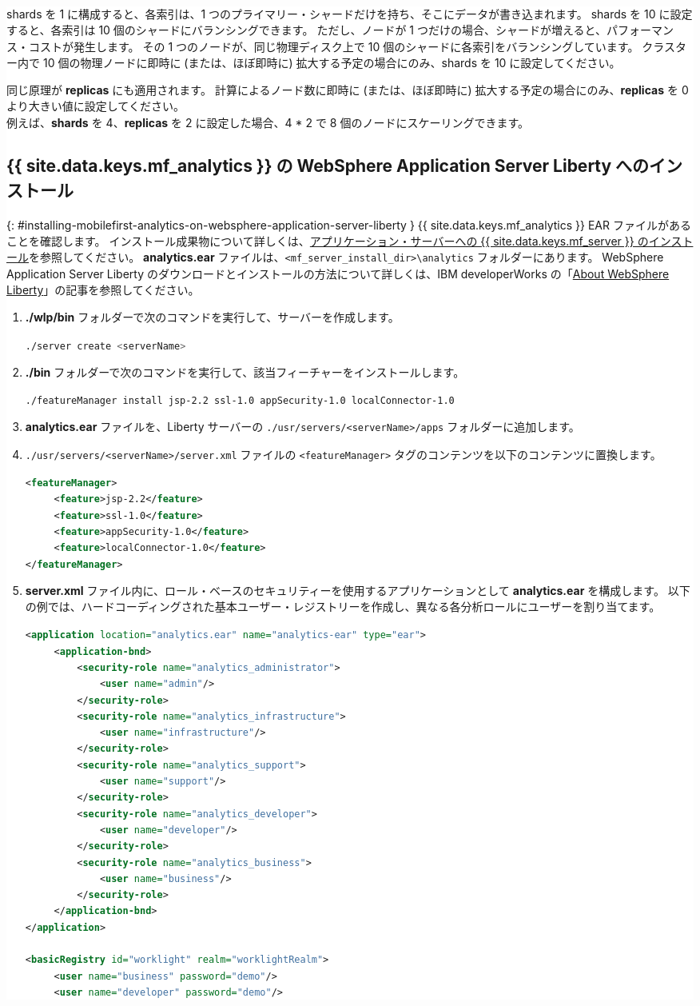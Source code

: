 shards を 1 に構成すると、各索引は、1 つのプライマリー・シャードだけを持ち、そこにデータが書き込まれます。 shards を 10 に設定すると、各索引は 10 個のシャードにバランシングできます。 ただし、ノードが 1 つだけの場合、シャードが増えると、パフォーマンス・コストが発生します。 その 1 つのノードが、同じ物理ディスク上で 10 個のシャードに各索引をバランシングしています。 クラスター内で 10 個の物理ノードに即時に (または、ほぼ即時に) 拡大する予定の場合にのみ、shards を 10 に設定してください。

同じ原理が **replicas** にも適用されます。 計算によるノード数に即時に (または、ほぼ即時に) 拡大する予定の場合にのみ、**replicas** を 0 より大きい値に設定してください。  
例えば、**shards** を 4、**replicas** を 2 に設定した場合、4 * 2 で 8 個のノードにスケーリングできます。

## {{ site.data.keys.mf_analytics }} の WebSphere Application Server Liberty へのインストール
{: #installing-mobilefirst-analytics-on-websphere-application-server-liberty }
{{ site.data.keys.mf_analytics }} EAR ファイルがあることを確認します。 インストール成果物について詳しくは、[アプリケーション・サーバーへの {{ site.data.keys.mf_server }} のインストール](../../prod-env/appserver)を参照してください。 **analytics.ear** ファイルは、`<mf_server_install_dir>\analytics` フォルダーにあります。 WebSphere Application Server Liberty のダウンロードとインストールの方法について詳しくは、IBM developerWorks の「[About WebSphere Liberty](https://developer.ibm.com/wasdev/websphere-liberty/)」の記事を参照してください。

1. **./wlp/bin** フォルダーで次のコマンドを実行して、サーバーを作成します。

   ```bash
   ./server create <serverName>
   ```

2. **./bin** フォルダーで次のコマンドを実行して、該当フィーチャーをインストールします。

   ```bash
   ./featureManager install jsp-2.2 ssl-1.0 appSecurity-1.0 localConnector-1.0
   ```

3. **analytics.ear** ファイルを、Liberty サーバーの `./usr/servers/<serverName>/apps` フォルダーに追加します。
4. `./usr/servers/<serverName>/server.xml` ファイルの `<featureManager>` タグのコンテンツを以下のコンテンツに置換します。

   ```xml
   <featureManager>
        <feature>jsp-2.2</feature>
        <feature>ssl-1.0</feature>
        <feature>appSecurity-1.0</feature>
        <feature>localConnector-1.0</feature>
   </featureManager>
   ```

5. **server.xml** ファイル内に、ロール・ベースのセキュリティーを使用するアプリケーションとして **analytics.ear** を構成します。 以下の例では、ハードコーディングされた基本ユーザー・レジストリーを作成し、異なる各分析ロールにユーザーを割り当てます。

   ```xml
   <application location="analytics.ear" name="analytics-ear" type="ear">
        <application-bnd>
            <security-role name="analytics_administrator">
                <user name="admin"/>
            </security-role>
            <security-role name="analytics_infrastructure">
                <user name="infrastructure"/>
            </security-role>
            <security-role name="analytics_support">
                <user name="support"/>
            </security-role>
            <security-role name="analytics_developer">
                <user name="developer"/>
            </security-role>
            <security-role name="analytics_business">
                <user name="business"/>
            </security-role>
        </application-bnd>
   </application>

   <basicRegistry id="worklight" realm="worklightRealm">
        <user name="business" password="demo"/>
        <user name="developer" password="demo"/>
   ```